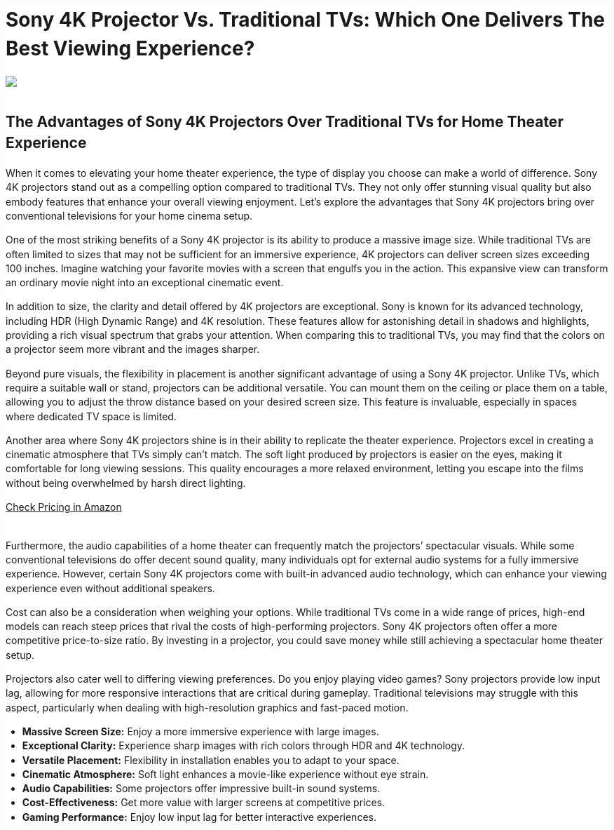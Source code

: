 <h1>Sony 4K Projector Vs. Traditional TVs: Which One Delivers The Best Viewing Experience?</h1>
<p><img src="https://articleaigenerator.com/generated_image/Sony-4K-Projector-vs-Traditional-TVs-Which-One-Delivers-the-Best-Viewing-Experience-1741672177.png"></p>
<h2>The Advantages of Sony 4K Projectors Over Traditional TVs for Home Theater Experience</h2><p>When it comes to elevating your home theater experience, the type of display you choose can make a world of difference. Sony 4K projectors stand out as a compelling option compared to traditional TVs. They not only offer stunning visual quality but also embody features that enhance your overall viewing enjoyment. Let’s explore the advantages that Sony 4K projectors bring over conventional televisions for your home cinema setup.</p>
<p>One of the most striking benefits of a Sony 4K projector is its ability to produce a massive image size. While traditional TVs are often limited to sizes that may not be sufficient for an immersive experience, 4K projectors can deliver screen sizes exceeding 100 inches. Imagine watching your favorite movies with a screen that engulfs you in the action. This expansive view can transform an ordinary movie night into an exceptional cinematic event.</p>
<p>In addition to size, the clarity and detail offered by 4K projectors are exceptional. Sony is known for its advanced technology, including HDR (High Dynamic Range) and 4K resolution. These features allow for astonishing detail in shadows and highlights, providing a rich visual spectrum that grabs your attention. When comparing this to traditional TVs, you may find that the colors on a projector seem more vibrant and the images sharper.</p>
<p>Beyond pure visuals, the flexibility in placement is another significant advantage of using a Sony 4K projector. Unlike TVs, which require a suitable wall or stand, projectors can be additional versatile. You can mount them on the ceiling or place them on a table, allowing you to adjust the throw distance based on your desired screen size. This feature is invaluable, especially in spaces where dedicated TV space is limited.</p>
<p>Another area where Sony 4K projectors shine is in their ability to replicate the theater experience. Projectors excel in creating a cinematic atmosphere that TVs simply can’t match. The soft light produced by projectors is easier on the eyes, making it comfortable for long viewing sessions. This quality encourages a more relaxed environment, letting you escape into the films without being overwhelmed by harsh direct lighting.</p>
<a href="https://amzn.to/4hnSucM">Check Pricing in Amazon</a><br><br><p>Furthermore, the audio capabilities of a home theater can frequently match the projectors’ spectacular visuals. While some conventional televisions do offer decent sound quality, many individuals opt for external audio systems for a fully immersive experience. However, certain Sony 4K projectors come with built-in advanced audio technology, which can enhance your viewing experience even without additional speakers.</p>
<p>Cost can also be a consideration when weighing your options. While traditional TVs come in a wide range of prices, high-end models can reach steep prices that rival the costs of high-performing projectors. Sony 4K projectors often offer a more competitive price-to-size ratio. By investing in a projector, you could save money while still achieving a spectacular home theater setup.</p>
<p>Projectors also cater well to differing viewing preferences. Do you enjoy playing video games? Sony projectors provide low input lag, allowing for more responsive interactions that are critical during gameplay. Traditional televisions may struggle with this aspect, particularly when dealing with high-resolution graphics and fast-paced motion.</p>
<ul>
    <li><strong>Massive Screen Size:</strong> Enjoy a more immersive experience with large images.</li>
    <li><strong>Exceptional Clarity:</strong> Experience sharp images with rich colors through HDR and 4K technology.</li>
    <li><strong>Versatile Placement:</strong> Flexibility in installation enables you to adapt to your space.</li>
    <li><strong>Cinematic Atmosphere:</strong> Soft light enhances a movie-like experience without eye strain.</li>
    <li><strong>Audio Capabilities:</strong> Some projectors offer impressive built-in sound systems.</li>
    <li><strong>Cost-Effectiveness:</strong> Get more value with larger screens at competitive prices.</li>
    <li><strong>Gaming Performance:</strong> Enjoy low input lag for better interactive experiences.</li>
</ul>